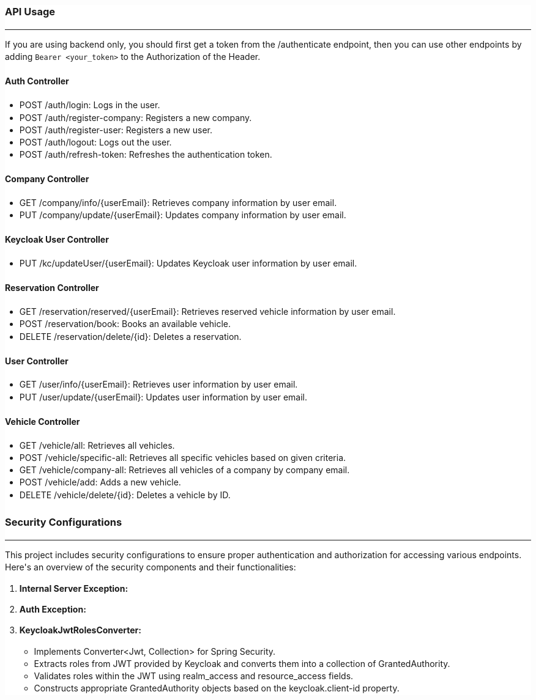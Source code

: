 ### API Usage

---

If you are using backend only, you should first get a token from the /authenticate endpoint, then you can use other endpoints by adding `Bearer <your_token>` to the Authorization of the Header.

#### Auth Controller
- POST /auth/login: Logs in the user.
- POST /auth/register-company: Registers a new company.
- POST /auth/register-user: Registers a new user.
- POST /auth/logout: Logs out the user.
- POST /auth/refresh-token: Refreshes the authentication token.

#### Company Controller
- GET /company/info/{userEmail}: Retrieves company information by user email.
- PUT /company/update/{userEmail}: Updates company information by user email.

#### Keycloak User Controller
- PUT /kc/updateUser/{userEmail}: Updates Keycloak user information by user email.

#### Reservation Controller
- GET /reservation/reserved/{userEmail}: Retrieves reserved vehicle information by user email.
- POST /reservation/book: Books an available vehicle.
- DELETE /reservation/delete/{id}: Deletes a reservation.

#### User Controller
- GET /user/info/{userEmail}: Retrieves user information by user email.
- PUT /user/update/{userEmail}: Updates user information by user email.

#### Vehicle Controller
- GET /vehicle/all: Retrieves all vehicles.
- POST /vehicle/specific-all: Retrieves all specific vehicles based on given criteria.
- GET /vehicle/company-all: Retrieves all vehicles of a company by company email.
- POST /vehicle/add: Adds a new vehicle.
- DELETE /vehicle/delete/{id}: Deletes a vehicle by ID.

### Security Configurations

---

This project includes security configurations to ensure proper authentication and authorization for accessing various endpoints. Here's an overview of the security components and their functionalities:

1. **Internal Server Exception:**

2. **Auth Exception:**
   
3. **KeycloakJwtRolesConverter:**
   - Implements Converter<Jwt, Collection<GrantedAuthority>> for Spring Security.
   - Extracts roles from JWT provided by Keycloak and converts them into a collection of GrantedAuthority.
   - Validates roles within the JWT using realm_access and resource_access fields.
   - Constructs appropriate GrantedAuthority objects based on the keycloak.client-id property.

